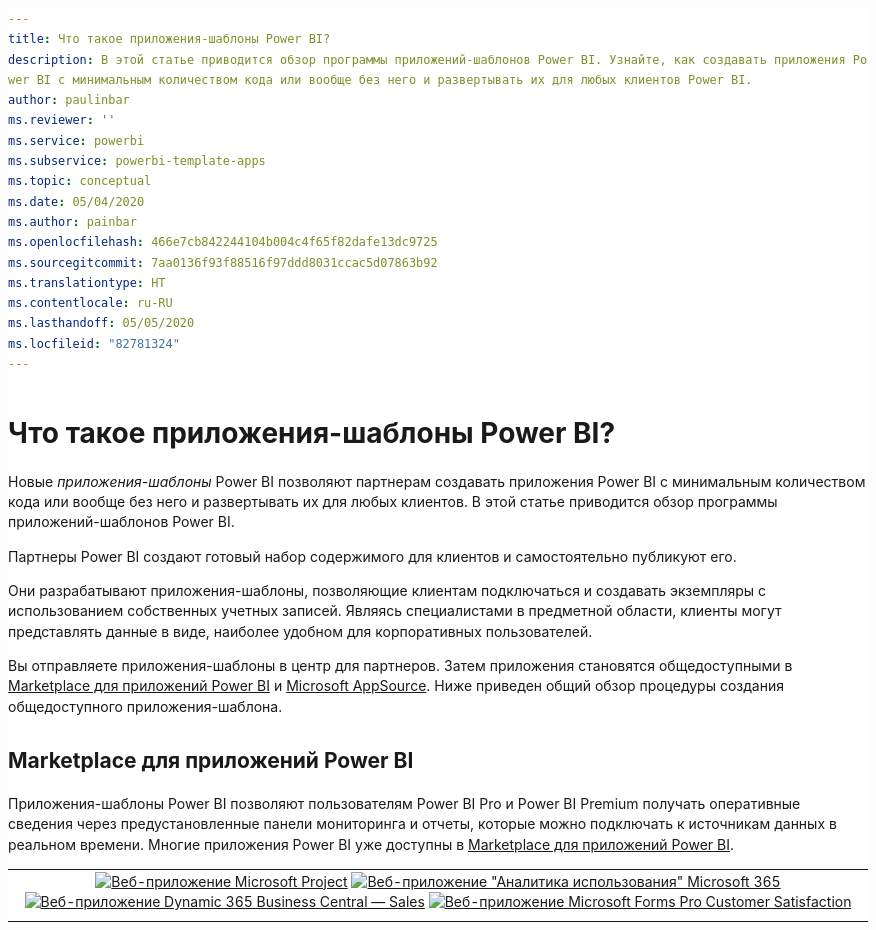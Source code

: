 ```yaml
---
title: Что такое приложения-шаблоны Power BI?
description: В этой статье приводится обзор программы приложений-шаблонов Power BI. Узнайте, как создавать приложения Power BI с минимальным количеством кода или вообще без него и развертывать их для любых клиентов Power BI.
author: paulinbar
ms.reviewer: ''
ms.service: powerbi
ms.subservice: powerbi-template-apps
ms.topic: conceptual
ms.date: 05/04/2020
ms.author: painbar
ms.openlocfilehash: 466e7cb842244104b004c4f65f82dafe13dc9725
ms.sourcegitcommit: 7aa0136f93f88516f97ddd8031ccac5d07863b92
ms.translationtype: HT
ms.contentlocale: ru-RU
ms.lasthandoff: 05/05/2020
ms.locfileid: "82781324"
---
```

# <a name="what-are-power-bi-template-apps"></a>Что такое приложения-шаблоны Power BI?

Новые *приложения-шаблоны* Power BI позволяют партнерам создавать приложения Power BI с минимальным количеством кода или вообще без него и развертывать их для любых клиентов.  В этой статье приводится обзор программы приложений-шаблонов Power BI.

Партнеры Power BI создают готовый набор содержимого для клиентов и самостоятельно публикуют его.  

Они разрабатывают приложения-шаблоны, позволяющие клиентам подключаться и создавать экземпляры с использованием собственных учетных записей. Являясь специалистами в предметной области, клиенты могут представлять данные в виде, наиболее удобном для корпоративных пользователей.  

Вы отправляете приложения-шаблоны в центр для партнеров. Затем приложения становятся общедоступными в [Marketplace для приложений Power BI](https://app.powerbi.com/getdata/services) и [Microsoft AppSource](https://appsource.microsoft.com/?product=power-bi). Ниже приведен общий обзор процедуры создания общедоступного приложения-шаблона.

## <a name="power-bi-apps-marketplace"></a>Marketplace для приложений Power BI

Приложения-шаблоны Power BI позволяют пользователям Power BI Pro и Power BI Premium получать оперативные сведения через предустановленные панели мониторинга и отчеты, которые можно подключать к источникам данных в реальном времени. Многие приложения Power BI уже доступны в [Marketplace для приложений Power BI](https://app.powerbi.com/getdata/services).

|  |
|     :---:      |
| [![Веб-приложение Microsoft Project](./media/service-template-apps-overview/project-web.png)](https://app.powerbi.com/groups/me/getapps/services/pbi_msprojectonline.pbi-microsoftprojectwebapp) [![Веб-приложение "Аналитика использования" Microsoft 365](./media/service-template-apps-overview/microsoft365-usage-analytics.png)](https://app.powerbi.com/groups/me/getapps/services/cia_microsoft365.microsoft-365-usage-analytics) [![Веб-приложение Dynamic 365 Business Central — Sales](./media/service-template-apps-overview/dynamics-sales.png)](https://app.powerbi.com/groups/me/getapps/services/microsoftdynsmb.businesscentral_sales) [![Веб-приложение Microsoft Forms Pro Customer Satisfaction](./media/service-template-apps-overview/forms-pro.png)](https://app.powerbi.com/groups/me/getapps/services/msfp.formsprocustomersatisfaction) |
|  |
